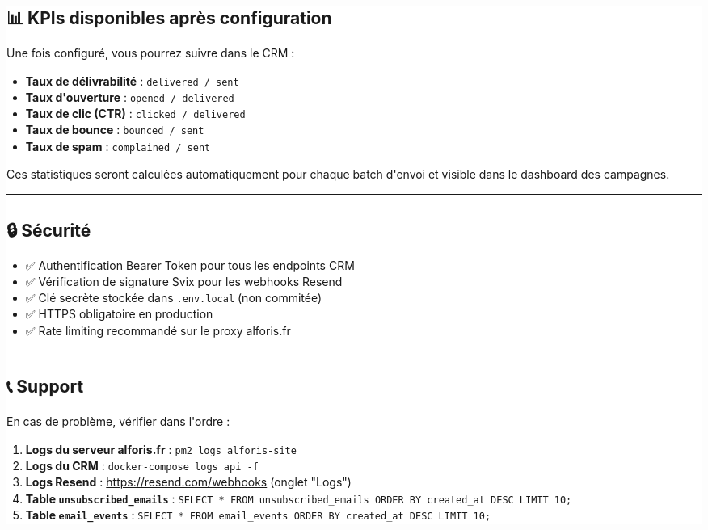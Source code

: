 ## 📊 KPIs disponibles après configuration

Une fois configuré, vous pourrez suivre dans le CRM :

- **Taux de délivrabilité** : `delivered / sent`
- **Taux d'ouverture** : `opened / delivered`
- **Taux de clic (CTR)** : `clicked / delivered`
- **Taux de bounce** : `bounced / sent`
- **Taux de spam** : `complained / sent`

Ces statistiques seront calculées automatiquement pour chaque batch d'envoi et visible dans le dashboard des campagnes.

---

## 🔒 Sécurité

- ✅ Authentification Bearer Token pour tous les endpoints CRM
- ✅ Vérification de signature Svix pour les webhooks Resend
- ✅ Clé secrète stockée dans `.env.local` (non commitée)
- ✅ HTTPS obligatoire en production
- ✅ Rate limiting recommandé sur le proxy alforis.fr

---

## 📞 Support

En cas de problème, vérifier dans l'ordre :

1. **Logs du serveur alforis.fr** : `pm2 logs alforis-site`
2. **Logs du CRM** : `docker-compose logs api -f`
3. **Logs Resend** : https://resend.com/webhooks (onglet "Logs")
4. **Table `unsubscribed_emails`** : `SELECT * FROM unsubscribed_emails ORDER BY created_at DESC LIMIT 10;`
5. **Table `email_events`** : `SELECT * FROM email_events ORDER BY created_at DESC LIMIT 10;`
